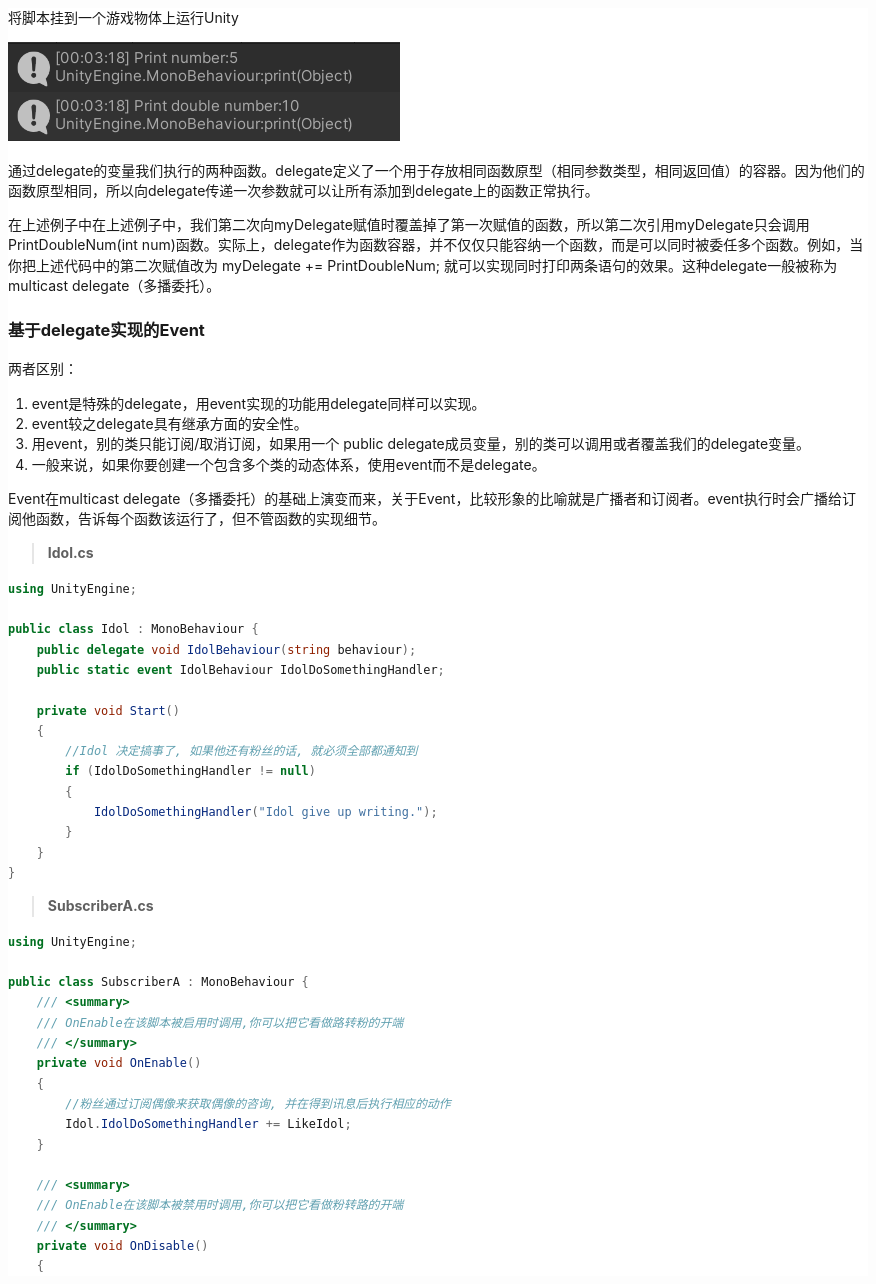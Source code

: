 将脚本挂到一个游戏物体上运行Unity

![image-20210315000332464](UnityEvent%E5%92%8C%E4%BA%8B%E4%BB%B6%E7%B3%BB%E7%BB%9F/image-20210315000332464.png)

通过delegate的变量我们执行的两种函数。delegate定义了一个用于存放相同函数原型（相同参数类型，相同返回值）的容器。因为他们的函数原型相同，所以向delegate传递一次参数就可以让所有添加到delegate上的函数正常执行。

在上述例子中在上述例子中，我们第二次向myDelegate赋值时覆盖掉了第一次赋值的函数，所以第二次引用myDelegate只会调用PrintDoubleNum(int num)函数。实际上，delegate作为函数容器，并不仅仅只能容纳一个函数，而是可以同时被委任多个函数。例如，当你把上述代码中的第二次赋值改为 myDelegate += PrintDoubleNum; 就可以实现同时打印两条语句的效果。这种delegate一般被称为multicast delegate（多播委托）。

### 基于delegate实现的Event

两者区别：

1. event是特殊的delegate，用event实现的功能用delegate同样可以实现。
2. event较之delegate具有继承方面的安全性。
3. 用event，别的类只能订阅/取消订阅，如果用一个 public delegate成员变量，别的类可以调用或者覆盖我们的delegate变量。
4. 一般来说，如果你要创建一个包含多个类的动态体系，使用event而不是delegate。

Event在multicast delegate（多播委托）的基础上演变而来，关于Event，比较形象的比喻就是广播者和订阅者。event执行时会广播给订阅他函数，告诉每个函数该运行了，但不管函数的实现细节。

> **Idol.cs**

```c#
using UnityEngine;

public class Idol : MonoBehaviour {
    public delegate void IdolBehaviour(string behaviour);
    public static event IdolBehaviour IdolDoSomethingHandler;

    private void Start()
    {
        //Idol 决定搞事了, 如果他还有粉丝的话, 就必须全部都通知到
        if (IdolDoSomethingHandler != null)
        {
            IdolDoSomethingHandler("Idol give up writing.");
        }
    }
}
```

> **SubscriberA.cs**

```c#
using UnityEngine;

public class SubscriberA : MonoBehaviour {
    /// <summary>
    /// OnEnable在该脚本被启用时调用,你可以把它看做路转粉的开端
    /// </summary>
    private void OnEnable()
    {
        //粉丝通过订阅偶像来获取偶像的咨询, 并在得到讯息后执行相应的动作
        Idol.IdolDoSomethingHandler += LikeIdol;
    }

    /// <summary>
    /// OnEnable在该脚本被禁用时调用,你可以把它看做粉转路的开端
    /// </summary>
    private void OnDisable()
    {
```